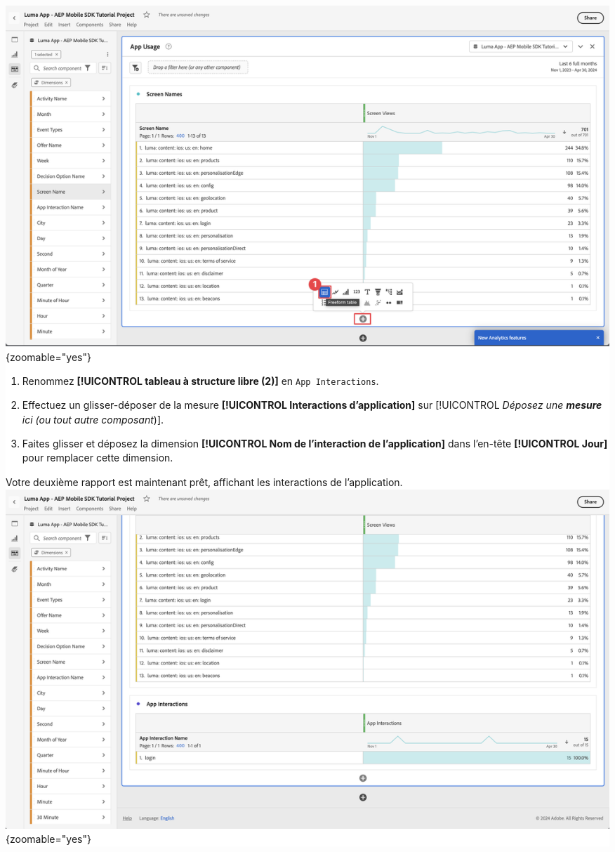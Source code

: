    ![Projets CJA 11](assets/cja-projects-11.png){zoomable="yes"}

1. Renommez **[!UICONTROL tableau à structure libre (2)]** en `App Interactions`.

1. Effectuez un glisser-déposer de la mesure **[!UICONTROL Interactions d’application]** sur [!UICONTROL _Déposez une **mesure**&#x200B;ici (ou tout autre composant_)].

1. Faites glisser et déposez la dimension **[!UICONTROL Nom de l’interaction de l’application]** dans l’en-tête **[!UICONTROL Jour]** pour remplacer cette dimension.

Votre deuxième rapport est maintenant prêt, affichant les interactions de l’application.
![Projets CJA 12](assets/cja-projects-12.png){zoomable="yes"}
